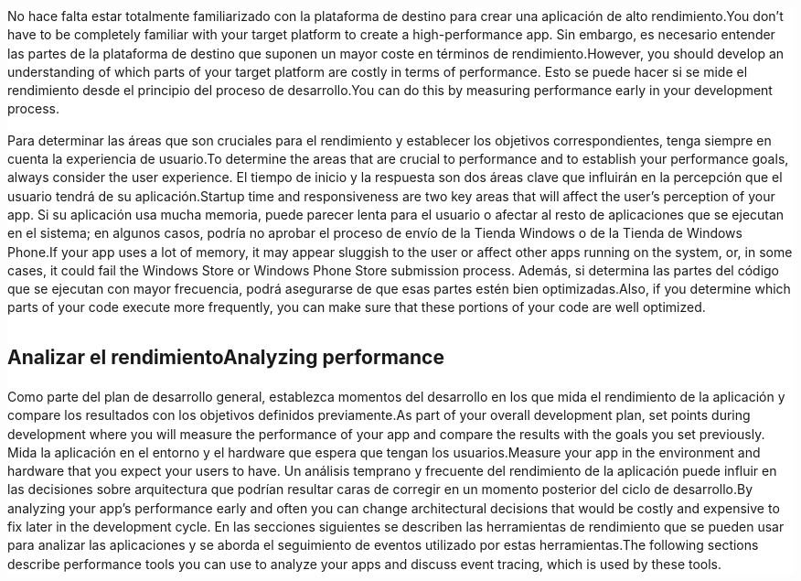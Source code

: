  <span data-ttu-id="1d7e4-110">No hace falta estar totalmente familiarizado con la plataforma de destino para crear una aplicación de alto rendimiento.</span><span class="sxs-lookup"><span data-stu-id="1d7e4-110">You don’t have to be completely familiar with your target platform to create a high-performance app.</span></span> <span data-ttu-id="1d7e4-111">Sin embargo, es necesario entender las partes de la plataforma de destino que suponen un mayor coste en términos de rendimiento.</span><span class="sxs-lookup"><span data-stu-id="1d7e4-111">However, you should develop an understanding of which parts of your target platform are costly in terms of performance.</span></span> <span data-ttu-id="1d7e4-112">Esto se puede hacer si se mide el rendimiento desde el principio del proceso de desarrollo.</span><span class="sxs-lookup"><span data-stu-id="1d7e4-112">You can do this by measuring performance early in your development process.</span></span>  
  
 <span data-ttu-id="1d7e4-113">Para determinar las áreas que son cruciales para el rendimiento y establecer los objetivos correspondientes, tenga siempre en cuenta la experiencia de usuario.</span><span class="sxs-lookup"><span data-stu-id="1d7e4-113">To determine the areas that are crucial to performance and to establish your performance goals, always consider the user experience.</span></span> <span data-ttu-id="1d7e4-114">El tiempo de inicio y la respuesta son dos áreas clave que influirán en la percepción que el usuario tendrá de su aplicación.</span><span class="sxs-lookup"><span data-stu-id="1d7e4-114">Startup time and responsiveness are two key areas that will affect the user’s perception of your app.</span></span> <span data-ttu-id="1d7e4-115">Si su aplicación usa mucha memoria, puede parecer lenta para el usuario o afectar al resto de aplicaciones que se ejecutan en el sistema; en algunos casos, podría no aprobar el proceso de envío de la Tienda Windows o de la Tienda de Windows Phone.</span><span class="sxs-lookup"><span data-stu-id="1d7e4-115">If your app uses a lot of memory, it may appear sluggish to the user or affect other apps running on the system, or, in some cases, it could fail the Windows Store or Windows Phone Store submission process.</span></span> <span data-ttu-id="1d7e4-116">Además, si determina las partes del código que se ejecutan con mayor frecuencia, podrá asegurarse de que esas partes estén bien optimizadas.</span><span class="sxs-lookup"><span data-stu-id="1d7e4-116">Also, if you determine which parts of your code execute more frequently, you can make sure that these portions of your code are well optimized.</span></span>  
  
## <a name="analyzing-performance"></a><span data-ttu-id="1d7e4-117">Analizar el rendimiento</span><span class="sxs-lookup"><span data-stu-id="1d7e4-117">Analyzing performance</span></span>  
 <span data-ttu-id="1d7e4-118">Como parte del plan de desarrollo general, establezca momentos del desarrollo en los que mida el rendimiento de la aplicación y compare los resultados con los objetivos definidos previamente.</span><span class="sxs-lookup"><span data-stu-id="1d7e4-118">As part of your overall development plan, set points during development where you will measure the performance of your app and compare the results with the goals you set previously.</span></span> <span data-ttu-id="1d7e4-119">Mida la aplicación en el entorno y el hardware que espera que tengan los usuarios.</span><span class="sxs-lookup"><span data-stu-id="1d7e4-119">Measure your app in the environment and hardware that you expect your users to have.</span></span> <span data-ttu-id="1d7e4-120">Un análisis temprano y frecuente del rendimiento de la aplicación puede influir en las decisiones sobre arquitectura que podrían resultar caras de corregir en un momento posterior del ciclo de desarrollo.</span><span class="sxs-lookup"><span data-stu-id="1d7e4-120">By analyzing your app’s performance early and often you can change architectural decisions that would be costly and expensive to fix later in the development cycle.</span></span> <span data-ttu-id="1d7e4-121">En las secciones siguientes se describen las herramientas de rendimiento que se pueden usar para analizar las aplicaciones y se aborda el seguimiento de eventos utilizado por estas herramientas.</span><span class="sxs-lookup"><span data-stu-id="1d7e4-121">The following sections describe performance tools you can use to analyze your apps and discuss event tracing, which is used by these tools.</span></span>  
  